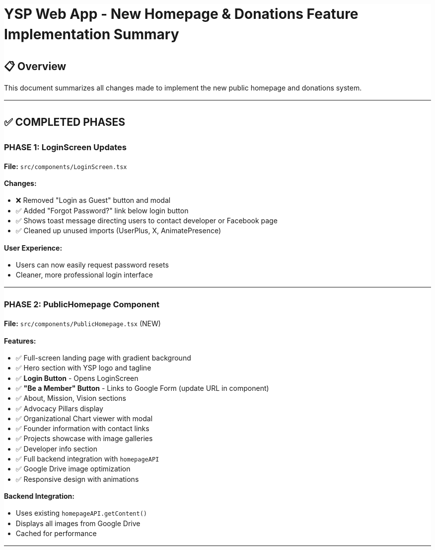 # YSP Web App - New Homepage & Donations Feature Implementation Summary

## 📋 Overview
This document summarizes all changes made to implement the new public homepage and donations system.

---

## ✅ COMPLETED PHASES

### **PHASE 1: LoginScreen Updates**
**File:** `src/components/LoginScreen.tsx`

**Changes:**
- ❌ Removed "Login as Guest" button and modal
- ✅ Added "Forgot Password?" link below login button
- ✅ Shows toast message directing users to contact developer or Facebook page
- ✅ Cleaned up unused imports (UserPlus, X, AnimatePresence)

**User Experience:**
- Users can now easily request password resets
- Cleaner, more professional login interface

---

### **PHASE 2: PublicHomepage Component**
**File:** `src/components/PublicHomepage.tsx` (NEW)

**Features:**
- ✅ Full-screen landing page with gradient background
- ✅ Hero section with YSP logo and tagline
- ✅ **Login Button** - Opens LoginScreen
- ✅ **"Be a Member" Button** - Links to Google Form (update URL in component)
- ✅ About, Mission, Vision sections
- ✅ Advocacy Pillars display
- ✅ Organizational Chart viewer with modal
- ✅ Founder information with contact links
- ✅ Projects showcase with image galleries
- ✅ Developer info section
- ✅ Full backend integration with `homepageAPI`
- ✅ Google Drive image optimization
- ✅ Responsive design with animations

**Backend Integration:**
- Uses existing `homepageAPI.getContent()`
- Displays all images from Google Drive
- Cached for performance

---
